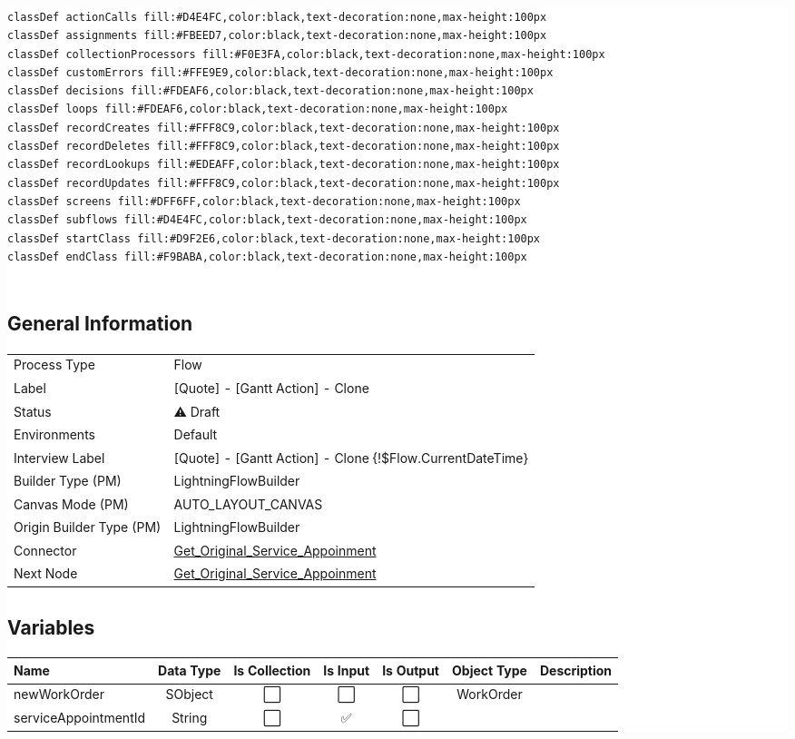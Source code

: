 ```mermaid
classDef actionCalls fill:#D4E4FC,color:black,text-decoration:none,max-height:100px
classDef assignments fill:#FBEED7,color:black,text-decoration:none,max-height:100px
classDef collectionProcessors fill:#F0E3FA,color:black,text-decoration:none,max-height:100px
classDef customErrors fill:#FFE9E9,color:black,text-decoration:none,max-height:100px
classDef decisions fill:#FDEAF6,color:black,text-decoration:none,max-height:100px
classDef loops fill:#FDEAF6,color:black,text-decoration:none,max-height:100px
classDef recordCreates fill:#FFF8C9,color:black,text-decoration:none,max-height:100px
classDef recordDeletes fill:#FFF8C9,color:black,text-decoration:none,max-height:100px
classDef recordLookups fill:#EDEAFF,color:black,text-decoration:none,max-height:100px
classDef recordUpdates fill:#FFF8C9,color:black,text-decoration:none,max-height:100px
classDef screens fill:#DFF6FF,color:black,text-decoration:none,max-height:100px
classDef subflows fill:#D4E4FC,color:black,text-decoration:none,max-height:100px
classDef startClass fill:#D9F2E6,color:black,text-decoration:none,max-height:100px
classDef endClass fill:#F9BABA,color:black,text-decoration:none,max-height:100px


```



## General Information

|||
|:---|:---|
|Process Type| Flow|
|Label|[Quote] - [Gantt Action] - Clone|
|Status|⚠️ Draft|
|Environments|Default|
|Interview Label|[Quote] - [Gantt Action] - Clone {!$Flow.CurrentDateTime}|
| Builder Type (PM)|LightningFlowBuilder|
| Canvas Mode (PM)|AUTO_LAYOUT_CANVAS|
| Origin Builder Type (PM)|LightningFlowBuilder|
|Connector|[Get_Original_Service_Appoinment](#get_original_service_appoinment)|
|Next Node|[Get_Original_Service_Appoinment](#get_original_service_appoinment)|


## Variables

|Name|Data Type|Is Collection|Is Input|Is Output|Object Type|Description|
|:-- |:--:|:--:|:--:|:--:|:--:|:--  |
|newWorkOrder|SObject|⬜|⬜|⬜|WorkOrder||
|serviceAppointmentId|String|⬜|✅|⬜|||

